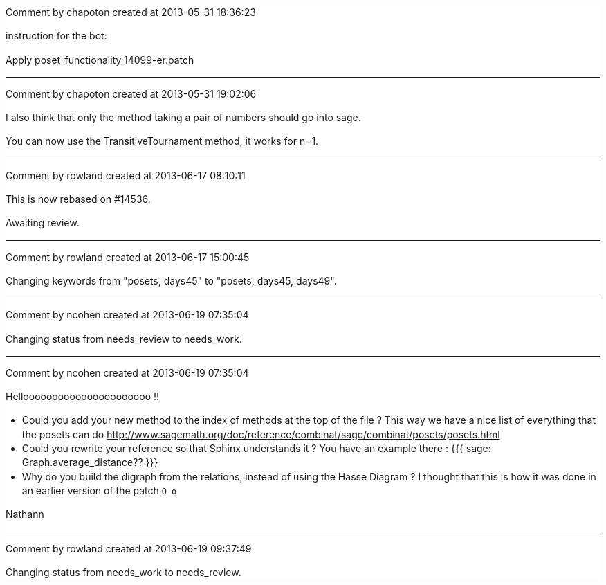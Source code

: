 Comment by chapoton created at 2013-05-31 18:36:23

instruction for the bot:

Apply poset_functionality_14099-er.patch


---

Comment by chapoton created at 2013-05-31 19:02:06

I also think that only the method taking a pair of numbers should go into sage.

You can now use the TransitiveTournament method, it works for n=1.


---

Comment by rowland created at 2013-06-17 08:10:11

This is now rebased on #14536.

Awaiting review.


---

Comment by rowland created at 2013-06-17 15:00:45

Changing keywords from "posets, days45" to "posets, days45, days49".


---

Comment by ncohen created at 2013-06-19 07:35:04

Changing status from needs_review to needs_work.


---

Comment by ncohen created at 2013-06-19 07:35:04

Helloooooooooooooooooooooo !!

* Could you add your new method to the index of methods at the top of the file ? This way we have a nice list of everything that the posets can do
  http://www.sagemath.org/doc/reference/combinat/sage/combinat/posets/posets.html
* Could you rewrite your reference so that Sphinx understands it ? You have an example there :
  {{{
  sage: Graph.average_distance??
  }}}
* Why do you build the digraph from the relations, instead of using the Hasse Diagram ? I thought that this is how it was done in an earlier version of the patch `O_o`

Nathann


---

Comment by rowland created at 2013-06-19 09:37:49

Changing status from needs_work to needs_review.
